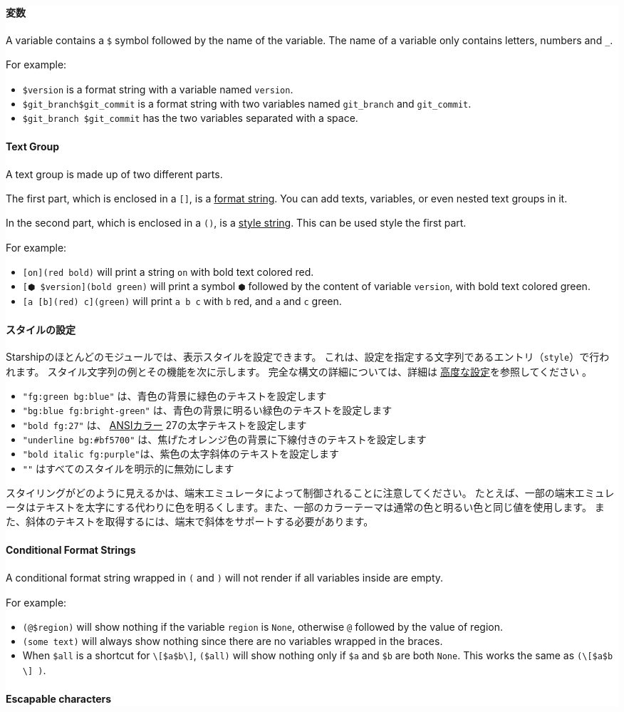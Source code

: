 #### 変数

A variable contains a `$` symbol followed by the name of the variable. The name of a variable only contains letters, numbers and `_`.

For example:

- `$version` is a format string with a variable named `version`.
- `$git_branch$git_commit` is a format string with two variables named `git_branch` and `git_commit`.
- `$git_branch $git_commit` has the two variables separated with a space.

#### Text Group

A text group is made up of two different parts.

The first part, which is enclosed in a `[]`, is a [format string](#format-strings). You can add texts, variables, or even nested text groups in it.

In the second part, which is enclosed in a `()`, is a [style string](#style-strings). This can be used style the first part.

For example:

- `[on](red bold)` will print a string `on` with bold text colored red.
- `[⬢ $version](bold green)` will print a symbol `⬢` followed by the content of variable `version`, with bold text colored green.
- `[a [b](red) c](green)` will print `a b c` with `b` red, and `a` and `c` green.

#### スタイルの設定

Starshipのほとんどのモジュールでは、表示スタイルを設定できます。 これは、設定を指定する文字列であるエントリ（`style`）で行われます。 スタイル文字列の例とその機能を次に示します。 完全な構文の詳細については、詳細は [高度な設定](/advanced-config/)を参照してください 。

- `"fg:green bg:blue"` は、青色の背景に緑色のテキストを設定します
- `"bg:blue fg:bright-green"` は、青色の背景に明るい緑色のテキストを設定します
- `"bold fg:27"` は、 [ANSIカラー](https://i.stack.imgur.com/KTSQa.png) 27の太字テキストを設定します
- `"underline bg:#bf5700"` は、焦げたオレンジ色の背景に下線付きのテキストを設定します
- `"bold italic fg:purple"`は、紫色の太字斜体のテキストを設定します
- `""` はすべてのスタイルを明示的に無効にします

スタイリングがどのように見えるかは、端末エミュレータによって制御されることに注意してください。 たとえば、一部の端末エミュレータはテキストを太字にする代わりに色を明るくします。また、一部のカラーテーマは通常の色と明るい色と同じ値を使用します。 また、斜体のテキストを取得するには、端末で斜体をサポートする必要があります。

#### Conditional Format Strings

A conditional format string wrapped in `(` and `)` will not render if all variables inside are empty.

For example:

- `(@$region)` will show nothing if the variable `region` is `None`, otherwise `@` followed by the value of region.
- `(some text)` will always show nothing since there are no variables wrapped in the braces.
- When `$all` is a shortcut for `\[$a$b\]`, `($all)` will show nothing only if `$a` and `$b` are both `None`. This works the same as `(\[$a$b\] )`.

#### Escapable characters
